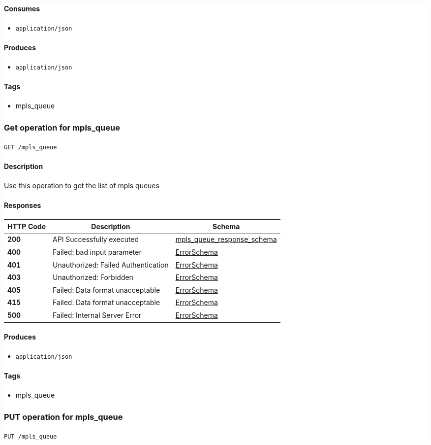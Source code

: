 
#### Consumes

* `application/json`


#### Produces

* `application/json`


#### Tags

* mpls\_queue


<a name="mpls\_queue-get"></a>
### Get operation for mpls\_queue
```
GET /mpls_queue
```


#### Description
Use this operation to get the list of mpls queues


#### Responses

|HTTP Code|Description|Schema|
|---|---|---|
|**200**|API Successfully executed|[mpls\_queue\_response\_schema](#mpls\_queue\_response\_schema)|
|**400**|Failed: bad input parameter|[ErrorSchema](#errorschema)|
|**401**|Unauthorized: Failed Authentication|[ErrorSchema](#errorschema)|
|**403**|Unauthorized: Forbidden|[ErrorSchema](#errorschema)|
|**405**|Failed: Data format unacceptable|[ErrorSchema](#errorschema)|
|**415**|Failed: Data format unacceptable|[ErrorSchema](#errorschema)|
|**500**|Failed: Internal Server Error|[ErrorSchema](#errorschema)|


#### Produces

* `application/json`


#### Tags

* mpls\_queue


<a name="mpls\_queue-put"></a>
### PUT operation for mpls\_queue
```
PUT /mpls_queue
```
